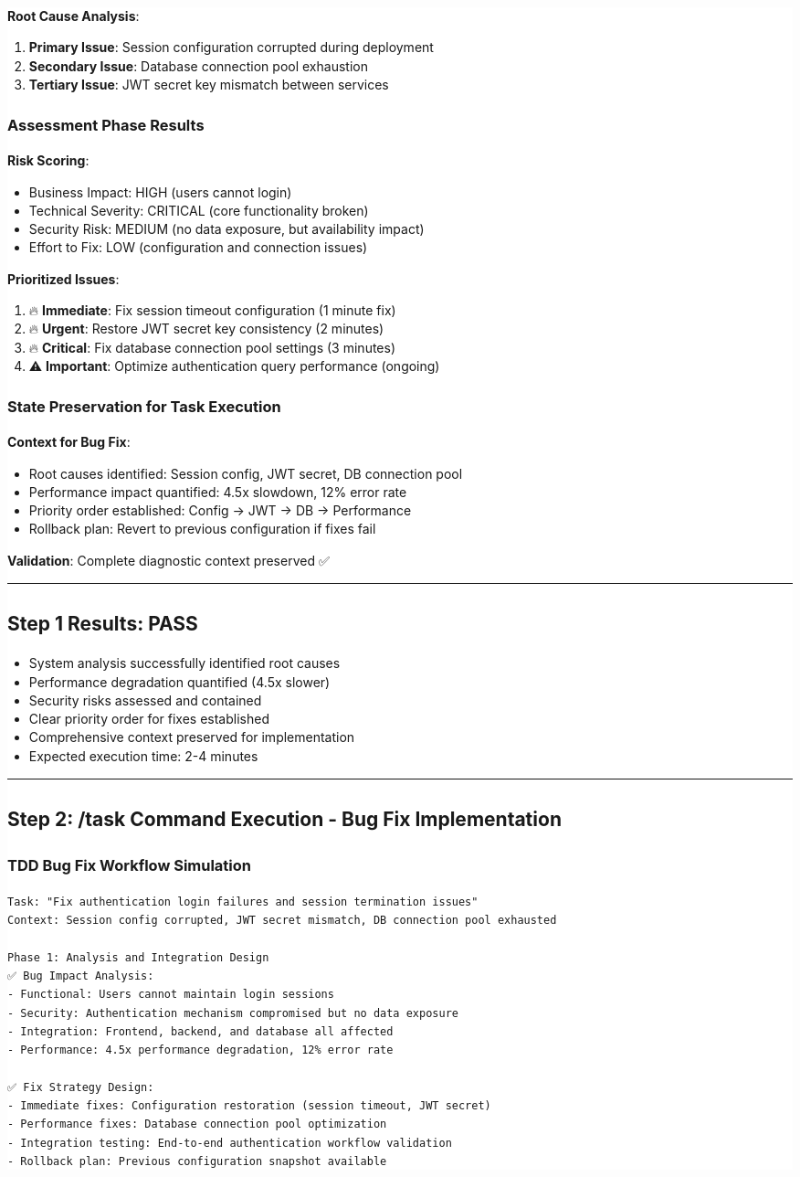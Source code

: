 **Root Cause Analysis**:
1. **Primary Issue**: Session configuration corrupted during deployment
2. **Secondary Issue**: Database connection pool exhaustion
3. **Tertiary Issue**: JWT secret key mismatch between services

### Assessment Phase Results
**Risk Scoring**:
- Business Impact: HIGH (users cannot login)
- Technical Severity: CRITICAL (core functionality broken)
- Security Risk: MEDIUM (no data exposure, but availability impact)
- Effort to Fix: LOW (configuration and connection issues)

**Prioritized Issues**:
1. 🔥 **Immediate**: Fix session timeout configuration (1 minute fix)
2. 🔥 **Urgent**: Restore JWT secret key consistency (2 minutes)
3. 🔥 **Critical**: Fix database connection pool settings (3 minutes)
4. ⚠️ **Important**: Optimize authentication query performance (ongoing)

### State Preservation for Task Execution
**Context for Bug Fix**:
- Root causes identified: Session config, JWT secret, DB connection pool
- Performance impact quantified: 4.5x slowdown, 12% error rate
- Priority order established: Config → JWT → DB → Performance
- Rollback plan: Revert to previous configuration if fixes fail

**Validation**: Complete diagnostic context preserved ✅

---

## Step 1 Results: PASS
- System analysis successfully identified root causes
- Performance degradation quantified (4.5x slower)
- Security risks assessed and contained
- Clear priority order for fixes established
- Comprehensive context preserved for implementation
- Expected execution time: 2-4 minutes

---

## Step 2: /task Command Execution - Bug Fix Implementation

### TDD Bug Fix Workflow Simulation
```
Task: "Fix authentication login failures and session termination issues"
Context: Session config corrupted, JWT secret mismatch, DB connection pool exhausted

Phase 1: Analysis and Integration Design
✅ Bug Impact Analysis:
- Functional: Users cannot maintain login sessions
- Security: Authentication mechanism compromised but no data exposure
- Integration: Frontend, backend, and database all affected
- Performance: 4.5x performance degradation, 12% error rate

✅ Fix Strategy Design:
- Immediate fixes: Configuration restoration (session timeout, JWT secret)
- Performance fixes: Database connection pool optimization
- Integration testing: End-to-end authentication workflow validation
- Rollback plan: Previous configuration snapshot available
```
